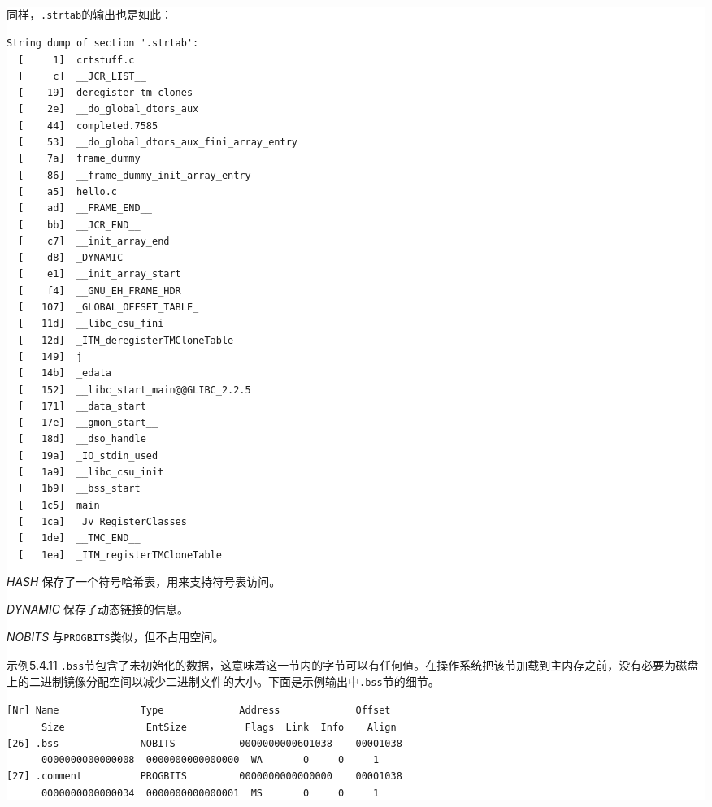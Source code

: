 同样，`.strtab`的输出也是如此：

```text
String dump of section '.strtab':
  [     1]  crtstuff.c
  [     c]  __JCR_LIST__
  [    19]  deregister_tm_clones
  [    2e]  __do_global_dtors_aux
  [    44]  completed.7585
  [    53]  __do_global_dtors_aux_fini_array_entry
  [    7a]  frame_dummy
  [    86]  __frame_dummy_init_array_entry
  [    a5]  hello.c
  [    ad]  __FRAME_END__
  [    bb]  __JCR_END__
  [    c7]  __init_array_end
  [    d8]  _DYNAMIC
  [    e1]  __init_array_start
  [    f4]  __GNU_EH_FRAME_HDR
  [   107]  _GLOBAL_OFFSET_TABLE_
  [   11d]  __libc_csu_fini
  [   12d]  _ITM_deregisterTMCloneTable
  [   149]  j
  [   14b]  _edata
  [   152]  __libc_start_main@@GLIBC_2.2.5
  [   171]  __data_start
  [   17e]  __gmon_start__
  [   18d]  __dso_handle
  [   19a]  _IO_stdin_used
  [   1a9]  __libc_csu_init
  [   1b9]  __bss_start
  [   1c5]  main
  [   1ca]  _Jv_RegisterClasses
  [   1de]  __TMC_END__
  [   1ea]  _ITM_registerTMCloneTable
```

*HASH* 保存了一个符号哈希表，用来支持符号表访问。

*DYNAMIC* 保存了动态链接的信息。

*NOBITS* 与`PROGBITS`类似，但不占用空间。

示例5.4.11 `.bss`节包含了未初始化的数据，这意味着这一节内的字节可以有任何值。在操作系统把该节加载到主内存之前，没有必要为磁盘上的二进制镜像分配空间以减少二进制文件的大小。下面是示例输出中`.bss`节的细节。

```text
[Nr] Name              Type             Address             Offset
      Size              EntSize          Flags  Link  Info    Align
[26] .bss              NOBITS           0000000000601038    00001038
      0000000000000008  0000000000000000  WA       0     0     1
[27] .comment          PROGBITS         0000000000000000    00001038
      0000000000000034  0000000000000001  MS       0     0     1
```
